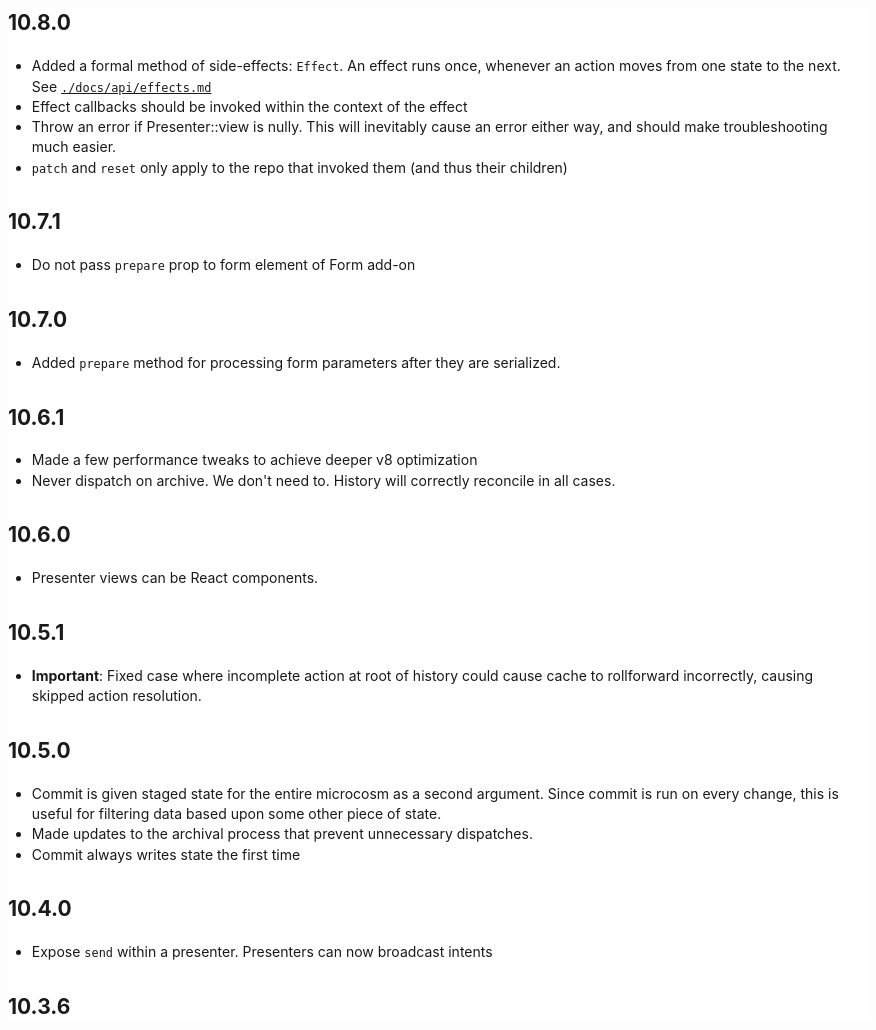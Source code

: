## 10.8.0

* Added a formal method of side-effects: `Effect`. An effect runs
  once, whenever an action moves from one state to the next. See
  [`./docs/api/effects.md`](./docs/api/effects.md)
* Effect callbacks should be invoked within the context of the effect
* Throw an error if Presenter::view is nully. This will inevitably
  cause an error either way, and should make troubleshooting much easier.
* `patch` and `reset` only apply to the repo that invoked them (and thus their
  children)

## 10.7.1

* Do not pass `prepare` prop to form element of Form add-on

## 10.7.0

* Added `prepare` method for processing form parameters after they
  are serialized.

## 10.6.1

* Made a few performance tweaks to achieve deeper v8 optimization
* Never dispatch on archive. We don't need to. History will correctly
  reconcile in all cases.

## 10.6.0

* Presenter views can be React components.

## 10.5.1

* **Important**: Fixed case where incomplete action at root of history could cause
  cache to rollforward incorrectly, causing skipped action resolution.

## 10.5.0

* Commit is given staged state for the entire microcosm as a second argument. Since
  commit is run on every change, this is useful for filtering data based upon some
  other piece of state.
* Made updates to the archival process that prevent unnecessary dispatches.
* Commit always writes state the first time

## 10.4.0

* Expose `send` within a presenter. Presenters can now broadcast intents

## 10.3.6
